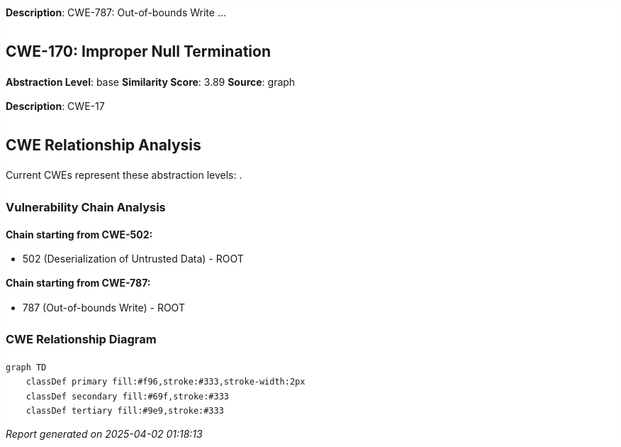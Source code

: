 **Description**:
CWE-787: Out-of-bounds Write
...

## CWE-170: Improper Null Termination
**Abstraction Level**: base
**Similarity Score**: 3.89
**Source**: graph

**Description**:
CWE-17


## CWE Relationship Analysis

Current CWEs represent these abstraction levels: .


### Vulnerability Chain Analysis

**Chain starting from CWE-502:**
- 502 (Deserialization of Untrusted Data) - ROOT


**Chain starting from CWE-787:**
- 787 (Out-of-bounds Write) - ROOT



### CWE Relationship Diagram

```mermaid
graph TD
    classDef primary fill:#f96,stroke:#333,stroke-width:2px
    classDef secondary fill:#69f,stroke:#333
    classDef tertiary fill:#9e9,stroke:#333
```



*Report generated on 2025-04-02 01:18:13*
